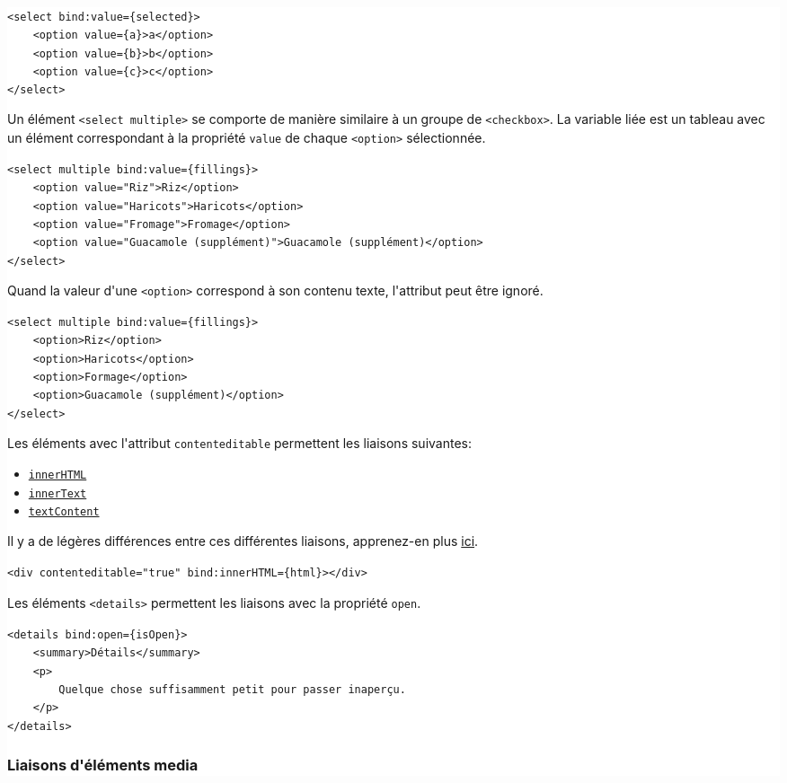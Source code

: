 ```svelte
<select bind:value={selected}>
	<option value={a}>a</option>
	<option value={b}>b</option>
	<option value={c}>c</option>
</select>
```

Un élément `<select multiple>` se comporte de manière similaire à un groupe de `<checkbox>`. La variable liée est un tableau avec un élément correspondant à la propriété `value` de chaque `<option>` sélectionnée.

```svelte
<select multiple bind:value={fillings}>
	<option value="Riz">Riz</option>
	<option value="Haricots">Haricots</option>
	<option value="Fromage">Fromage</option>
	<option value="Guacamole (supplément)">Guacamole (supplément)</option>
</select>
```

Quand la valeur d'une `<option>` correspond à son contenu texte, l'attribut peut être ignoré.

```svelte
<select multiple bind:value={fillings}>
	<option>Riz</option>
	<option>Haricots</option>
	<option>Formage</option>
	<option>Guacamole (supplément)</option>
</select>
```

Les éléments avec l'attribut `contenteditable` permettent les liaisons suivantes:
- [`innerHTML`](https://developer.mozilla.org/fr/docs/Web/API/Element/innerHTML)
- [`innerText`](https://developer.mozilla.org/fr/docs/Web/API/HTMLElement/innerText)
- [`textContent`](https://developer.mozilla.org/fr/docs/Web/API/Node/textContent)

Il y a de légères différences entre ces différentes liaisons, apprenez-en plus [ici](https://developer.mozilla.org/fr/docs/Web/API/Node/textContent#Differences_from_innerText).

```svelte
<div contenteditable="true" bind:innerHTML={html}></div>
```

Les éléments `<details>` permettent les liaisons avec la propriété `open`.

```svelte
<details bind:open={isOpen}>
	<summary>Détails</summary>
	<p>
		Quelque chose suffisamment petit pour passer inaperçu.
	</p>
</details>
```

### Liaisons d'éléments media
